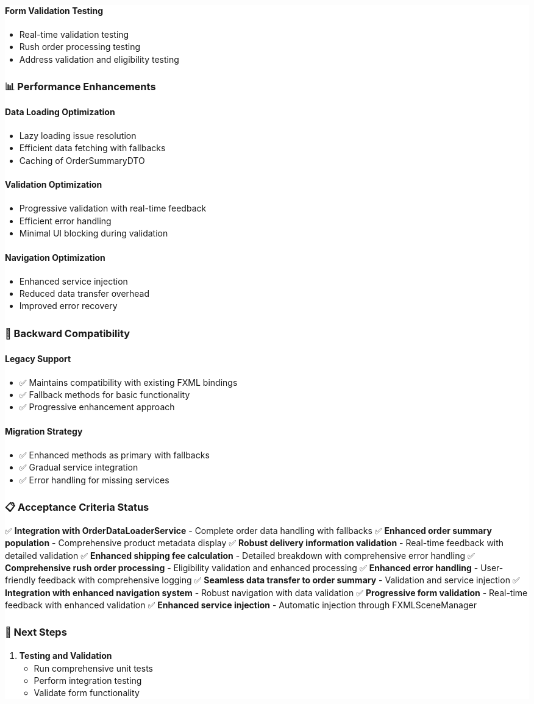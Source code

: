 #### Form Validation Testing
- Real-time validation testing
- Rush order processing testing
- Address validation and eligibility testing

### 📊 Performance Enhancements

#### Data Loading Optimization
- Lazy loading issue resolution
- Efficient data fetching with fallbacks
- Caching of OrderSummaryDTO

#### Validation Optimization
- Progressive validation with real-time feedback
- Efficient error handling
- Minimal UI blocking during validation

#### Navigation Optimization
- Enhanced service injection
- Reduced data transfer overhead
- Improved error recovery

### 🔄 Backward Compatibility

#### Legacy Support
- ✅ Maintains compatibility with existing FXML bindings
- ✅ Fallback methods for basic functionality
- ✅ Progressive enhancement approach

#### Migration Strategy
- ✅ Enhanced methods as primary with fallbacks
- ✅ Gradual service integration
- ✅ Error handling for missing services

### 📋 Acceptance Criteria Status

✅ **Integration with OrderDataLoaderService** - Complete order data handling with fallbacks
✅ **Enhanced order summary population** - Comprehensive product metadata display
✅ **Robust delivery information validation** - Real-time feedback with detailed validation
✅ **Enhanced shipping fee calculation** - Detailed breakdown with comprehensive error handling
✅ **Comprehensive rush order processing** - Eligibility validation and enhanced processing
✅ **Enhanced error handling** - User-friendly feedback with comprehensive logging
✅ **Seamless data transfer to order summary** - Validation and service injection
✅ **Integration with enhanced navigation system** - Robust navigation with data validation
✅ **Progressive form validation** - Real-time feedback with enhanced validation
✅ **Enhanced service injection** - Automatic injection through FXMLSceneManager

### 🚀 Next Steps

1. **Testing and Validation**
   - Run comprehensive unit tests
   - Perform integration testing
   - Validate form functionality
